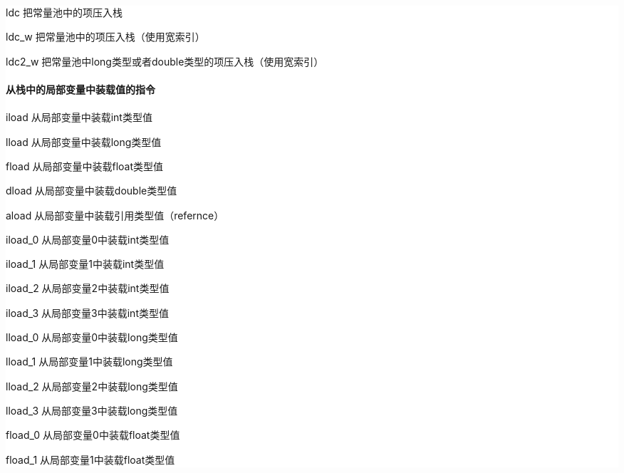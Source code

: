  

ldc 把常量池中的项压入栈

 

ldc_w 把常量池中的项压入栈（使用宽索引）

 

ldc2_w 把常量池中long类型或者double类型的项压入栈（使用宽索引）

 

#### 从栈中的局部变量中装载值的指令

 

iload 从局部变量中装载int类型值

 

lload 从局部变量中装载long类型值

 

fload 从局部变量中装载float类型值

 

dload 从局部变量中装载double类型值

 

aload 从局部变量中装载引用类型值（refernce）

 

iload_0 从局部变量0中装载int类型值

 

iload_1 从局部变量1中装载int类型值

 

iload_2 从局部变量2中装载int类型值

 

iload_3 从局部变量3中装载int类型值

 

lload_0 从局部变量0中装载long类型值

 

lload_1 从局部变量1中装载long类型值

 

lload_2 从局部变量2中装载long类型值

 

lload_3 从局部变量3中装载long类型值

 

fload_0 从局部变量0中装载float类型值

 

fload_1 从局部变量1中装载float类型值
